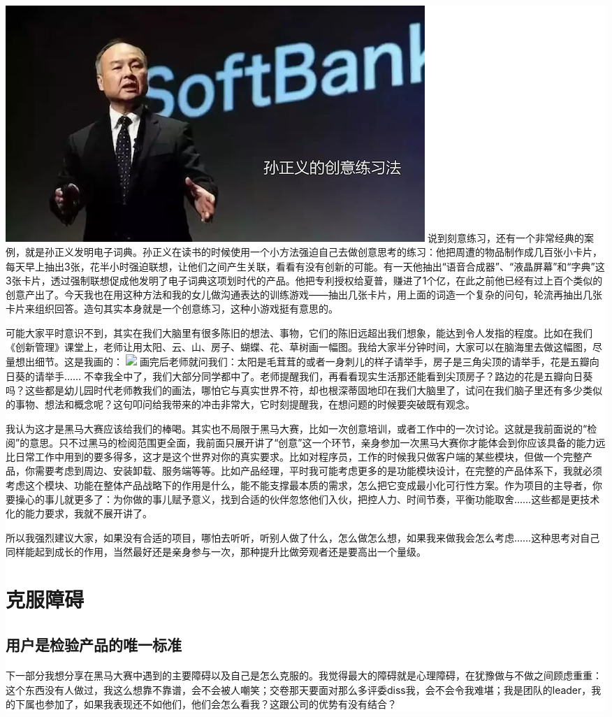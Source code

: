![](1004Hackathon1/img08.png)
说到刻意练习，还有一个非常经典的案例，就是孙正义发明电子词典。孙正义在读书的时候使用一个小方法强迫自己去做创意思考的练习：他把周遭的物品制作成几百张小卡片，每天早上抽出3张，花半小时强迫联想，让他们之间产生关联，看看有没有创新的可能。有一天他抽出“语音合成器”、“液晶屏幕”和“字典”这3张卡片，透过强制联想促成他发明了电子词典这项划时代的产品。他把专利授权给夏普，赚进了1个亿，在此之前他已经有过上百个类似的创意产出了。今天我也在用这种方法和我的女儿做沟通表达的训练游戏——抽出几张卡片，用上面的词造一个复杂的问句，轮流再抽出几张卡片来组织回答。造句其实本身就是一个创意练习，这种小游戏挺有意思的。

可能大家平时意识不到，其实在我们大脑里有很多陈旧的想法、事物，它们的陈旧远超出我们想象，能达到令人发指的程度。比如在我们《创新管理》课堂上，老师让用太阳、云、山、房子、蝴蝶、花、草树画一幅图。我给大家半分钟时间，大家可以在脑海里去做这幅图，尽量想出细节。这是我画的：
![](1004Hackathon1/img03.png)
画完后老师就问我们：太阳是毛茸茸的或者一身刺儿的样子请举手，房子是三角尖顶的请举手，花是五瓣向日葵的请举手…… 不幸我全中了，我们大部分同学都中了。老师提醒我们，再看看现实生活那还能看到尖顶房子？路边的花是五瓣向日葵吗？这些都是幼儿园时代老师教我们的画法，哪怕它与真实世界不符，却也根深蒂固地印在我们大脑里了，试问在我们脑子里还有多少类似的事物、想法和概念呢？这句叩问给我带来的冲击非常大，它时刻提醒我，在想问题的时候要突破既有观念。

我认为这才是黑马大赛应该给我们的棒喝。其实也不局限于黑马大赛，比如一次创意培训，或者工作中的一次讨论。这就是我前面说的“检阅”的意思。只不过黑马的检阅范围更全面，我前面只展开讲了“创意”这一个环节，亲身参加一次黑马大赛你才能体会到你应该具备的能力远比日常工作中用到的要多得多，这才是这个世界对你的真实要求。比如对程序员，工作的时候我只做客户端的某些模块，但做一个完整产品，你需要考虑到周边、安装卸载、服务端等等。比如产品经理，平时我可能考虑更多的是功能模块设计，在完整的产品体系下，我就必须考虑这个模块、功能在整体产品战略下的作用是什么，能不能支撑最本质的需求，怎么把它变成最小化可行性方案。作为项目的主导者，你要操心的事儿就更多了：为你做的事儿赋予意义，找到合适的伙伴忽悠他们入伙，把控人力、时间节奏，平衡功能取舍……这些都是更技术化的能力要求，我就不展开讲了。

所以我强烈建议大家，如果没有合适的项目，哪怕去听听，听别人做了什么，怎么做怎么想，如果我来做我会怎么考虑……这种思考对自己同样能起到成长的作用，当然最好还是亲身参与一次，那种提升比做旁观者还是要高出一个量级。

# 克服障碍

## 用户是检验产品的唯一标准
下一部分我想分享在黑马大赛中遇到的主要障碍以及自己是怎么克服的。我觉得最大的障碍就是心理障碍，在犹豫做与不做之间顾虑重重：这个东西没有人做过，我这么想靠不靠谱，会不会被人嘲笑；交卷那天要面对那么多评委diss我，会不会令我难堪；我是团队的leader，我的下属也参加了，如果我表现还不如他们，他们会怎么看我？这跟公司的优势有没有结合？
